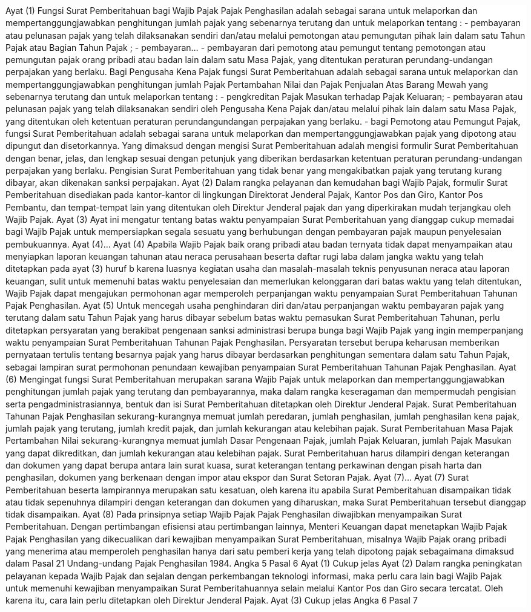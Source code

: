 Ayat (1) Fungsi Surat Pemberitahuan bagi Wajib Pajak Pajak Penghasilan adalah sebagai sarana untuk melaporkan dan mempertanggungjawabkan penghitungan jumlah pajak yang sebenarnya terutang dan untuk melaporkan tentang : - pembayaran atau pelunasan pajak yang telah dilaksanakan sendiri dan/atau melalui pemotongan atau pemungutan pihak lain dalam satu Tahun Pajak atau Bagian Tahun Pajak ; - pembayaran… - pembayaran dari pemotong atau pemungut tentang pemotongan atau pemungutan pajak orang pribadi atau badan lain dalam satu Masa Pajak, yang ditentukan peraturan perundang-undangan perpajakan yang berlaku. Bagi Pengusaha Kena Pajak fungsi Surat Pemberitahuan adalah sebagai sarana untuk melaporkan dan mempertanggungjawabkan penghitungan jumlah Pajak Pertambahan Nilai dan Pajak Penjualan Atas Barang Mewah yang sebenarnya terutang dan untuk melaporkan tentang : - pengkreditan Pajak Masukan terhadap Pajak Keluaran; - pembayaran atau pelunasan pajak yang telah dilaksanakan sendiri oleh Pengusaha Kena Pajak dan/atau melalui pihak lain dalam satu Masa Pajak, yang ditentukan oleh ketentuan peraturan perundangundangan perpajakan yang berlaku. - bagi Pemotong atau Pemungut Pajak, fungsi Surat Pemberitahuan adalah sebagai sarana untuk melaporkan dan mempertanggungjawabkan pajak yang dipotong atau dipungut dan disetorkannya. Yang dimaksud dengan mengisi Surat Pemberitahuan adalah mengisi formulir Surat Pemberitahuan dengan benar, jelas, dan lengkap sesuai dengan petunjuk yang diberikan berdasarkan ketentuan peraturan perundang-undangan perpajakan yang berlaku. Pengisian Surat Pemberitahuan yang tidak benar yang mengakibatkan pajak yang terutang kurang dibayar, akan dikenakan sanksi perpajakan. Ayat (2) Dalam rangka pelayanan dan kemudahan bagi Wajib Pajak, formulir Surat Pemberitahuan disediakan pada kantor-kantor di lingkungan Direktorat Jenderal Pajak, Kantor Pos dan Giro, Kantor Pos Pembantu, dan tempat-tempat lain yang ditentukan oleh Direktur Jenderal pajak dan yang diperkirakan mudah terjangkau oleh Wajib Pajak. Ayat (3) Ayat ini mengatur tentang batas waktu penyampaian Surat Pemberitahuan yang dianggap cukup memadai bagi Wajib Pajak untuk mempersiapkan segala sesuatu yang berhubungan dengan pembayaran pajak maupun penyelesaian pembukuannya. Ayat (4)… Ayat (4) Apabila Wajib Pajak baik orang pribadi atau badan ternyata tidak dapat menyampaikan atau menyiapkan laporan keuangan tahunan atau neraca perusahaan beserta daftar rugi laba dalam jangka waktu yang telah ditetapkan pada ayat (3) huruf b karena luasnya kegiatan usaha dan masalah-masalah teknis penyusunan neraca atau laporan keuangan, sulit untuk memenuhi batas waktu penyelesaian dan memerlukan kelonggaran dari batas waktu yang telah ditentukan, Wajib Pajak dapat mengajukan permohonan agar memperoleh perpanjangan waktu penyampaian Surat Pemberitahuan Tahunan Pajak Penghasilan. Ayat (5) Untuk mencegah usaha penghindaran diri dan/atau perpanjangan waktu pembayaran pajak yang terutang dalam satu Tahun Pajak yang harus dibayar sebelum batas waktu pemasukan Surat Pemberitahuan Tahunan, perlu ditetapkan persyaratan yang berakibat pengenaan sanksi administrasi berupa bunga bagi Wajib Pajak yang ingin memperpanjang waktu penyampaian Surat Pemberitahuan Tahunan Pajak Penghasilan. Persyaratan tersebut berupa keharusan memberikan pernyataan tertulis tentang besarnya pajak yang harus dibayar berdasarkan penghitungan sementara dalam satu Tahun Pajak, sebagai lampiran surat permohonan penundaan kewajiban penyampaian Surat Pemberitahuan Tahunan Pajak Penghasilan. Ayat (6) Mengingat fungsi Surat Pemberitahuan merupakan sarana Wajib Pajak untuk melaporkan dan mempertanggungjawabkan penghitungan jumlah pajak yang terutang dan pembayarannya, maka dalam rangka keseragaman dan mempermudah pengisian serta pengadministrasiannya, bentuk dan isi Surat Pemberitahuan ditetapkan oleh Direktur Jenderal Pajak. Surat Pemberitahuan Tahunan Pajak Penghasilan sekurang-kurangnya memuat jumlah peredaran, jumlah penghasilan, jumlah penghasilan kena pajak, jumlah pajak yang terutang, jumlah kredit pajak, dan jumlah kekurangan atau kelebihan pajak. Surat Pemberitahuan Masa Pajak Pertambahan Nilai sekurang-kurangnya memuat jumlah Dasar Pengenaan Pajak, jumlah Pajak Keluaran, jumlah Pajak Masukan yang dapat dikreditkan, dan jumlah kekurangan atau kelebihan pajak. Surat Pemberitahuan harus dilampiri dengan keterangan dan dokumen yang dapat berupa antara lain surat kuasa, surat keterangan tentang perkawinan dengan pisah harta dan penghasilan, dokumen yang berkenaan dengan impor atau ekspor dan Surat Setoran Pajak. Ayat (7)… Ayat (7) Surat Pemberitahuan beserta lampirannya merupakan satu kesatuan, oleh karena itu apabila Surat Pemberitahuan disampaikan tidak atau tidak sepenuhnya dilampiri dengan keterangan dan dokumen yang diharuskan, maka Surat Pemberitahuan tersebut dianggap tidak disampaikan. Ayat (8) Pada prinsipnya setiap Wajib Pajak Pajak Penghasilan diwajibkan menyampaikan Surat Pemberitahuan. Dengan pertimbangan efisiensi atau pertimbangan lainnya, Menteri Keuangan dapat menetapkan Wajib Pajak Pajak Penghasilan yang dikecualikan dari kewajiban menyampaikan Surat Pemberitahuan, misalnya Wajib Pajak orang pribadi yang menerima atau memperoleh penghasilan hanya dari satu pemberi kerja yang telah dipotong pajak sebagaimana dimaksud dalam Pasal 21 Undang-undang Pajak Penghasilan 1984. Angka 5
Pasal 6
Ayat (1) Cukup jelas Ayat (2) Dalam rangka peningkatan pelayanan kepada Wajib Pajak dan sejalan dengan perkembangan teknologi informasi, maka perlu cara lain bagi Wajib Pajak untuk memenuhi kewajiban menyampaikan Surat Pemberitahuannya selain melalui Kantor Pos dan Giro secara tercatat. Oleh karena itu, cara lain perlu ditetapkan oleh Direktur Jenderal Pajak. Ayat (3) Cukup jelas Angka 6
Pasal 7